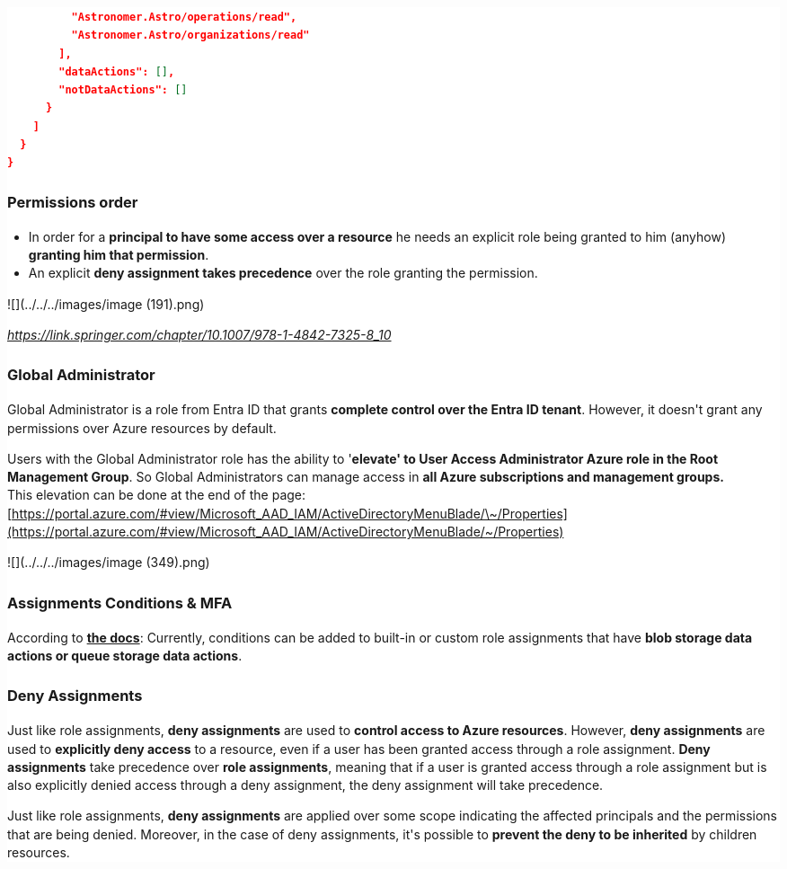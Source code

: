```json
          "Astronomer.Astro/operations/read",
          "Astronomer.Astro/organizations/read"
        ],
        "dataActions": [],
        "notDataActions": []
      }
    ]
  }
}
```

### Permissions order

- In order for a **principal to have some access over a resource** he needs an explicit role being granted to him (anyhow) **granting him that permission**.
- An explicit **deny assignment takes precedence** over the role granting the permission.

![](../../../images/image (191).png)

*<https://link.springer.com/chapter/10.1007/978-1-4842-7325-8_10>*

### Global Administrator

Global Administrator is a role from Entra ID that grants **complete control over the Entra ID tenant**. However, it doesn't grant any permissions over Azure resources by default.

Users with the Global Administrator role has the ability to '**elevate' to User Access Administrator Azure role in the Root Management Group**. So Global Administrators can manage access in **all Azure subscriptions and management groups.**\
This elevation can be done at the end of the page: [https://portal.azure.com/#view/Microsoft_AAD_IAM/ActiveDirectoryMenuBlade/\~/Properties](https://portal.azure.com/#view/Microsoft_AAD_IAM/ActiveDirectoryMenuBlade/~/Properties)

![](../../../images/image (349).png)

### Assignments Conditions & MFA

According to **[the docs](https://learn.microsoft.com/en-us/azure/role-based-access-control/conditions-role-assignments-portal)**: Currently, conditions can be added to built-in or custom role assignments that have **blob storage data actions or queue storage data actions**.

### Deny Assignments

Just like role assignments, **deny assignments** are used to **control access to Azure resources**. However, **deny assignments** are used to **explicitly deny access** to a resource, even if a user has been granted access through a role assignment. **Deny assignments** take precedence over **role assignments**, meaning that if a user is granted access through a role assignment but is also explicitly denied access through a deny assignment, the deny assignment will take precedence.

Just like role assignments, **deny assignments** are applied over some scope indicating the affected principals and the permissions that are being denied. Moreover, in the case of deny assignments, it's possible to **prevent the deny to be inherited** by children resources.
